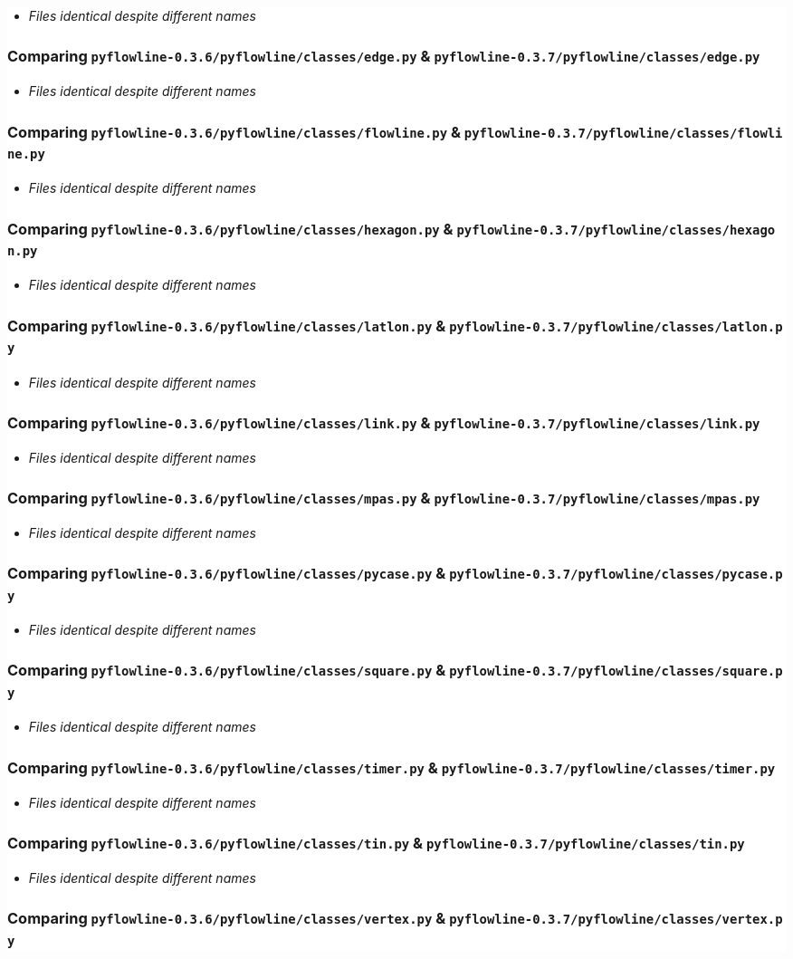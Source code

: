  * *Files identical despite different names*

### Comparing `pyflowline-0.3.6/pyflowline/classes/edge.py` & `pyflowline-0.3.7/pyflowline/classes/edge.py`

 * *Files identical despite different names*

### Comparing `pyflowline-0.3.6/pyflowline/classes/flowline.py` & `pyflowline-0.3.7/pyflowline/classes/flowline.py`

 * *Files identical despite different names*

### Comparing `pyflowline-0.3.6/pyflowline/classes/hexagon.py` & `pyflowline-0.3.7/pyflowline/classes/hexagon.py`

 * *Files identical despite different names*

### Comparing `pyflowline-0.3.6/pyflowline/classes/latlon.py` & `pyflowline-0.3.7/pyflowline/classes/latlon.py`

 * *Files identical despite different names*

### Comparing `pyflowline-0.3.6/pyflowline/classes/link.py` & `pyflowline-0.3.7/pyflowline/classes/link.py`

 * *Files identical despite different names*

### Comparing `pyflowline-0.3.6/pyflowline/classes/mpas.py` & `pyflowline-0.3.7/pyflowline/classes/mpas.py`

 * *Files identical despite different names*

### Comparing `pyflowline-0.3.6/pyflowline/classes/pycase.py` & `pyflowline-0.3.7/pyflowline/classes/pycase.py`

 * *Files identical despite different names*

### Comparing `pyflowline-0.3.6/pyflowline/classes/square.py` & `pyflowline-0.3.7/pyflowline/classes/square.py`

 * *Files identical despite different names*

### Comparing `pyflowline-0.3.6/pyflowline/classes/timer.py` & `pyflowline-0.3.7/pyflowline/classes/timer.py`

 * *Files identical despite different names*

### Comparing `pyflowline-0.3.6/pyflowline/classes/tin.py` & `pyflowline-0.3.7/pyflowline/classes/tin.py`

 * *Files identical despite different names*

### Comparing `pyflowline-0.3.6/pyflowline/classes/vertex.py` & `pyflowline-0.3.7/pyflowline/classes/vertex.py`
